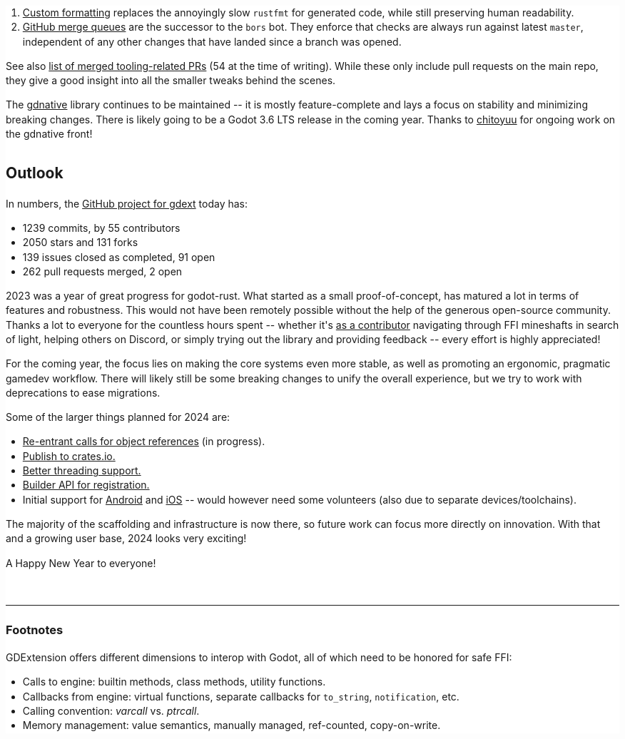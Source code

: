 1. [Custom formatting][#303] replaces the annoyingly slow `rustfmt` for generated code, while still preserving human readability.
1. [GitHub merge queues][#337] are the successor to the `bors` bot. They enforce that checks are always run against latest `master`, independent of any other changes that have landed since a branch was opened.

See also [list of merged tooling-related PRs][prs-tooling] (54 at the time of writing). While these only include pull requests on the main repo, they give a good insight into all the smaller tweaks behind the scenes.

The [gdnative][github-gdnative] library continues to be maintained -- it is mostly feature-complete and lays a focus on stability and minimizing breaking changes. There is likely going to be a Godot 3.6 LTS release in the coming year. Thanks to [chitoyuu][user-chitoyuu] for ongoing work on the gdnative front!


## Outlook

In numbers, the [GitHub project for gdext][github-gdext] today has:
* 1239 commits, by 55 contributors
* 2050 stars and 131 forks
* 139 issues closed as completed, 91 open
* 262 pull requests merged, 2 open

2023 was a year of great progress for godot-rust. What started as a small proof-of-concept, has matured a lot in terms of features and robustness. This would not have been remotely possible without the help of the generous open-source community. Thanks a lot to everyone for the countless hours spent -- whether it's [as a contributor][github-contributors] navigating through FFI mineshafts in search of light, helping others on Discord, or simply trying out the library and providing feedback -- every effort is highly appreciated!

For the coming year, the focus lies on making the core systems even more stable, as well as promoting an ergonomic, pragmatic gamedev workflow. There will likely still be some breaking changes to unify the overall experience, but we try to work with deprecations to ease migrations.

Some of the larger things planned for 2024 are:
* [Re-entrant calls for object references][#501] (in progress).
* [Publish to crates.io.][#2]
* [Better threading support.][#18]
* [Builder API for registration.][#4]
* Initial support for [Android][#470] and [iOS][#498] -- would however need some volunteers (also due to separate devices/toolchains).

The majority of the scaffolding and infrastructure is now there, so future work can focus more directly on innovation. With that and a growing user base, 2024 looks very exciting! 

A Happy New Year to everyone!

<br>

---

### Footnotes

[^gdextension-dimensions]:  
GDExtension offers different dimensions to interop with Godot, all of which need to be honored for safe FFI:
* Calls to engine: builtin methods, class methods, utility functions.
* Callbacks from engine: virtual functions, separate callbacks for `to_string`, `notification`, etc.
* Calling convention: _varcall_ vs. _ptrcall_.
* Memory management: value semantics, manually managed, ref-counted, copy-on-write.


[#508]: https://github.com/godot-rust/gdext/pull/508
[#437]: https://github.com/godot-rust/gdext/pull/437
[#237]: https://github.com/godot-rust/gdext/pull/237
[#103]: https://github.com/godot-rust/gdext/pull/103
[#123]: https://github.com/godot-rust/gdext/pull/123
[#124]: https://github.com/godot-rust/gdext/pull/124
[#136]: https://github.com/godot-rust/gdext/pull/136
[#149]: https://github.com/godot-rust/gdext/pull/149
[#161]: https://github.com/godot-rust/gdext/pull/161
[#177]: https://github.com/godot-rust/gdext/pull/177
[#18]: https://github.com/godot-rust/gdext/issues/18
[#204]: https://github.com/godot-rust/gdext/pull/204
[#211]: https://github.com/godot-rust/gdext/pull/211
[#212]: https://github.com/godot-rust/gdext/pull/212
[#219]: https://github.com/godot-rust/gdext/pull/219
[#223]: https://github.com/godot-rust/gdext/pull/223
[#231]: https://github.com/godot-rust/gdext/pull/231
[#246]: https://github.com/godot-rust/gdext/pull/246
[#24]: https://github.com/godot-rust/gdext/issues/24
[#259]: https://github.com/godot-rust/gdext/pull/259
[#272]: https://github.com/godot-rust/gdext/pull/272
[#2]: https://github.com/godot-rust/gdext/issues/2
[#303]: https://github.com/godot-rust/gdext/pull/303
[#307]: https://github.com/godot-rust/gdext/pull/307
[#309]: https://github.com/godot-rust/gdext/pull/309
[#321]: https://github.com/godot-rust/gdext/pull/321
[#322]: https://github.com/godot-rust/gdext/pull/322
[#325]: https://github.com/godot-rust/gdext/pull/325
[#337]: https://github.com/godot-rust/gdext/pull/337
[#371]: https://github.com/godot-rust/gdext/pull/371
[#387]: https://github.com/godot-rust/gdext/pull/387
[#38]: https://github.com/godot-rust/gdext/issues/38
[#421]: https://github.com/godot-rust/gdext/pull/421
[#45]: https://github.com/godot-rust/gdext/pull/45
[#470]: https://github.com/godot-rust/gdext/issues/470
[#473]: https://github.com/godot-rust/gdext/pull/473
[#492]: https://github.com/godot-rust/gdext/pull/492
[#493]: https://github.com/godot-rust/gdext/pull/493
[#498]: https://github.com/godot-rust/gdext/issues/498
[#4]: https://github.com/godot-rust/gdext/issues/4
[#501]: https://github.com/godot-rust/gdext/pull/501
[#524]: https://github.com/godot-rust/gdext/pull/524
[#534]: https://github.com/godot-rust/gdext/pull/534
[#61]: https://github.com/godot-rust/gdext/pull/61
[#68]: https://github.com/godot-rust/gdext/pull/68
[#71]: https://github.com/godot-rust/gdext/pull/71
[#85]: https://github.com/godot-rust/gdext/pull/85
[#91]: https://github.com/godot-rust/gdext/pull/91
[#92]: https://github.com/godot-rust/gdext/pull/92
[book-wasm]: https://godot-rust.github.io/book/toolchain/export-web.html
[devlog-ffi]: https://godot-rust.github.io/dev/ffi-optimizations-benchmarking
[github-book]: https://github.com/godot-rust/book
[github-contributors]: https://github.com/godot-rust/gdext/graphs/contributors
[github-gdext]: https://github.com/godot-rust/gdext
[github-gdnative]: https://github.com/godot-rust/gdnative
[github-gdnative-book]: https://github.com/godot-rust/gdnative-book
[github-website]: https://github.com/godot-rust/godot-rust.github.io
[godot-4.0]: https://godotengine.org/article/godot-4-0-sets-sail
[godot-gdextension-team]:  https://godotengine.org/teams
[prs-tooling]: https://github.com/godot-rust/gdext/pulls?q=is%3Apr+is%3Amerged+label%3A%22c%3A+tooling%22+sort%3Acreated-asc+
[prs-ub]: https://github.com/godot-rust/gdext/pulls?q=label%3Aub+is%3Amerged+sort%3Acreated-asc
[user-chitoyuu]: https://github.com/chitoyuu
[user-cuddlefishie]: https://github.com/cuddlefishie
[user-dsnopek]: https://github.com/dsnopek
[user-esption]: https://github.com/Esption
[user-lilizoey]: https://github.com/lilizoey
[user-mhoff12358]: https://github.com/mhoff12358
[user-pgbiel]: https://github.com/PgBiel
[user-ttencate]: https://github.com/ttencate
[user-waridley]: https://github.com/Waridley
[user-zecozephyr]: https://github.com/zecozephyr